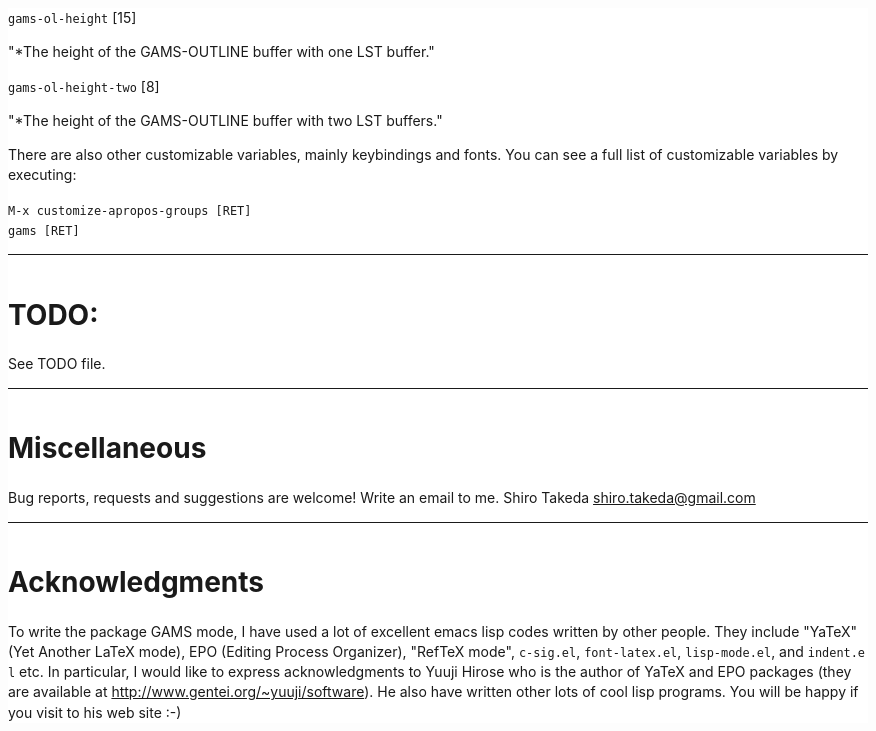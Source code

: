 `gams-ol-height` [15]

"*The height of the GAMS-OUTLINE buffer with one LST buffer."


`gams-ol-height-two` [8]

"*The height of the GAMS-OUTLINE buffer with two LST buffers."


There are also other customizable variables, mainly keybindings and fonts.
You can see a full list of customizable variables by executing:

    M-x customize-apropos-groups [RET]
    gams [RET]

    
------------------------------------------------------------

# TODO:

See TODO file.


------------------------------------------------------------

# Miscellaneous

Bug reports, requests and suggestions are welcome!  Write an email to me.
Shiro Takeda <shiro.takeda@gmail.com>

    
------------------------------------------------------------

# Acknowledgments

To write the package GAMS mode, I have used a lot of excellent emacs lisp
codes written by other people.  They include "YaTeX" (Yet Another LaTeX
mode), EPO (Editing Process Organizer), "RefTeX mode", `c-sig.el`,
`font-latex.el`, `lisp-mode.el`, and `indent.el` etc.  In particular, I
would like to express acknowledgments to Yuuji Hirose who is the author of
YaTeX and EPO packages (they are available at
<http://www.gentei.org/~yuuji/software>).  He also have written other lots
of cool lisp programs.  You will be happy if you visit to his web site :-)


